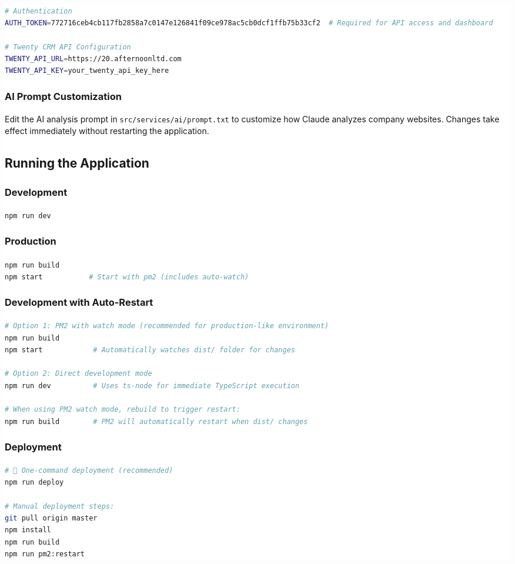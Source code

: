 ```bash
# Authentication
AUTH_TOKEN=772716ceb4cb117fb2858a7c0147e126841f09ce978ac5cb0dcf1ffb75b33cf2  # Required for API access and dashboard

# Twenty CRM API Configuration
TWENTY_API_URL=https://20.afternoonltd.com
TWENTY_API_KEY=your_twenty_api_key_here
```

### AI Prompt Customization
Edit the AI analysis prompt in `src/services/ai/prompt.txt` to customize how Claude analyzes company websites. Changes take effect immediately without restarting the application.

## Running the Application

### Development
```bash
npm run dev
```

### Production
```bash
npm run build
npm start           # Start with pm2 (includes auto-watch)
```

### Development with Auto-Restart
```bash
# Option 1: PM2 with watch mode (recommended for production-like environment)
npm run build
npm start            # Automatically watches dist/ folder for changes

# Option 2: Direct development mode
npm run dev          # Uses ts-node for immediate TypeScript execution

# When using PM2 watch mode, rebuild to trigger restart:
npm run build        # PM2 will automatically restart when dist/ changes
```

### Deployment
```bash
# 🚀 One-command deployment (recommended)
npm run deploy

# Manual deployment steps:
git pull origin master
npm install
npm run build
npm run pm2:restart
```
